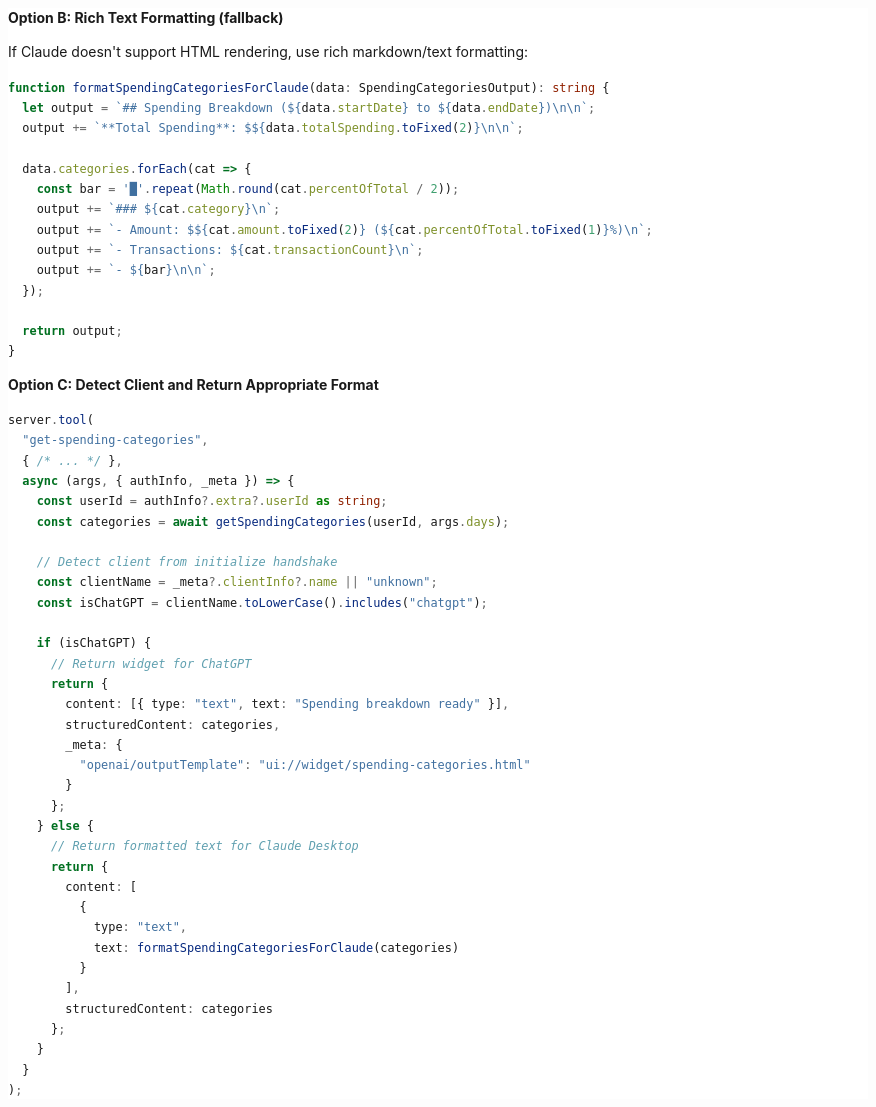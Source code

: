 **Option B: Rich Text Formatting (fallback)**

If Claude doesn't support HTML rendering, use rich markdown/text formatting:

```typescript
function formatSpendingCategoriesForClaude(data: SpendingCategoriesOutput): string {
  let output = `## Spending Breakdown (${data.startDate} to ${data.endDate})\n\n`;
  output += `**Total Spending**: $${data.totalSpending.toFixed(2)}\n\n`;

  data.categories.forEach(cat => {
    const bar = '█'.repeat(Math.round(cat.percentOfTotal / 2));
    output += `### ${cat.category}\n`;
    output += `- Amount: $${cat.amount.toFixed(2)} (${cat.percentOfTotal.toFixed(1)}%)\n`;
    output += `- Transactions: ${cat.transactionCount}\n`;
    output += `- ${bar}\n\n`;
  });

  return output;
}
```

**Option C: Detect Client and Return Appropriate Format**

```typescript
server.tool(
  "get-spending-categories",
  { /* ... */ },
  async (args, { authInfo, _meta }) => {
    const userId = authInfo?.extra?.userId as string;
    const categories = await getSpendingCategories(userId, args.days);

    // Detect client from initialize handshake
    const clientName = _meta?.clientInfo?.name || "unknown";
    const isChatGPT = clientName.toLowerCase().includes("chatgpt");

    if (isChatGPT) {
      // Return widget for ChatGPT
      return {
        content: [{ type: "text", text: "Spending breakdown ready" }],
        structuredContent: categories,
        _meta: {
          "openai/outputTemplate": "ui://widget/spending-categories.html"
        }
      };
    } else {
      // Return formatted text for Claude Desktop
      return {
        content: [
          {
            type: "text",
            text: formatSpendingCategoriesForClaude(categories)
          }
        ],
        structuredContent: categories
      };
    }
  }
);
```
